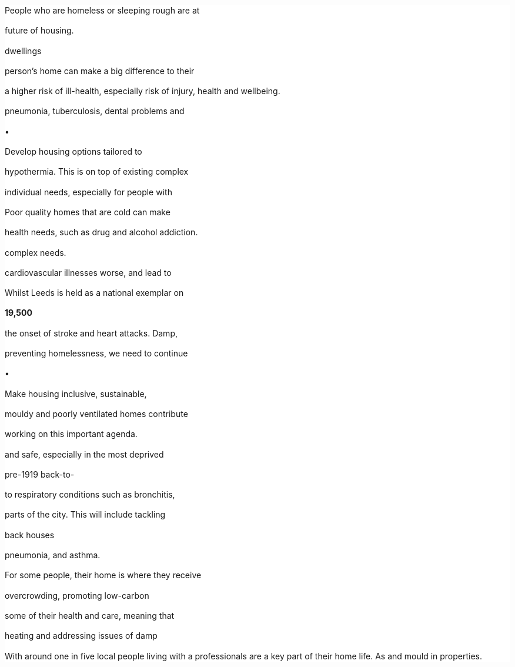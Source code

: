 People who are homeless or sleeping rough are at 

future of housing. 

dwellings

person’s home can make a big difference to their 

a higher risk of ill-health, especially risk of injury, health and wellbeing. 

pneumonia, tuberculosis, dental problems and 

•

Develop housing options tailored to 

hypothermia. This is on top of existing complex 

individual needs, especially for people with 

Poor quality homes that are cold can make 

health needs, such as drug and alcohol addiction. 

complex needs. 

cardiovascular illnesses worse, and lead to 

Whilst Leeds is held as a national exemplar on 

**19,500** 

the onset of stroke and heart attacks. Damp, 

preventing homelessness, we need to continue 

•

Make housing inclusive, sustainable, 

mouldy and poorly ventilated homes contribute 

working on this important agenda. 

and safe, especially in the most deprived 

pre-1919 back-to-

to respiratory conditions such as bronchitis, 

parts of the city. This will include tackling 

back houses

pneumonia, and asthma. 

For some people, their home is where they receive 

overcrowding, promoting low-carbon 

some of their health and care, meaning that 

heating and addressing issues of damp 

With around one in five local people living with a professionals are a key part of their home life. As and mould in properties. 
